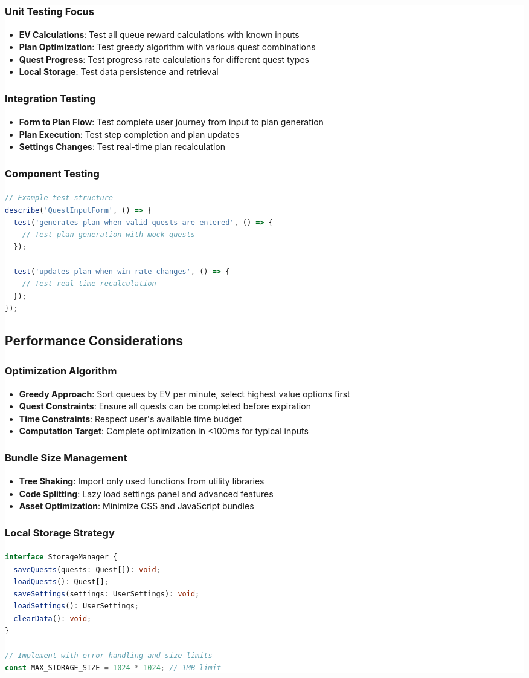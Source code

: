 ### Unit Testing Focus
- **EV Calculations**: Test all queue reward calculations with known inputs
- **Plan Optimization**: Test greedy algorithm with various quest combinations
- **Quest Progress**: Test progress rate calculations for different quest types
- **Local Storage**: Test data persistence and retrieval

### Integration Testing
- **Form to Plan Flow**: Test complete user journey from input to plan generation
- **Plan Execution**: Test step completion and plan updates
- **Settings Changes**: Test real-time plan recalculation

### Component Testing
```typescript
// Example test structure
describe('QuestInputForm', () => {
  test('generates plan when valid quests are entered', () => {
    // Test plan generation with mock quests
  });
  
  test('updates plan when win rate changes', () => {
    // Test real-time recalculation
  });
});
```

## Performance Considerations

### Optimization Algorithm
- **Greedy Approach**: Sort queues by EV per minute, select highest value options first
- **Quest Constraints**: Ensure all quests can be completed before expiration
- **Time Constraints**: Respect user's available time budget
- **Computation Target**: Complete optimization in <100ms for typical inputs

### Bundle Size Management
- **Tree Shaking**: Import only used functions from utility libraries
- **Code Splitting**: Lazy load settings panel and advanced features
- **Asset Optimization**: Minimize CSS and JavaScript bundles

### Local Storage Strategy
```typescript
interface StorageManager {
  saveQuests(quests: Quest[]): void;
  loadQuests(): Quest[];
  saveSettings(settings: UserSettings): void;
  loadSettings(): UserSettings;
  clearData(): void;
}

// Implement with error handling and size limits
const MAX_STORAGE_SIZE = 1024 * 1024; // 1MB limit
```
